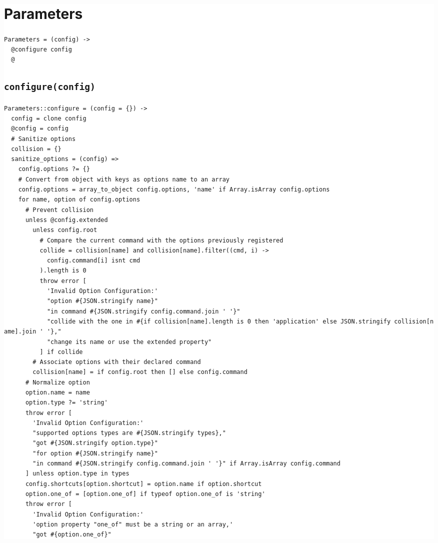 
# Parameters

    Parameters = (config) ->
      @configure config
      @

## `configure(config)`

    Parameters::configure = (config = {}) ->
      config = clone config
      @config = config
      # Sanitize options
      collision = {}
      sanitize_options = (config) =>
        config.options ?= {}
        # Convert from object with keys as options name to an array
        config.options = array_to_object config.options, 'name' if Array.isArray config.options
        for name, option of config.options
          # Prevent collision
          unless @config.extended
            unless config.root
              # Compare the current command with the options previously registered
              collide = collision[name] and collision[name].filter((cmd, i) ->
                config.command[i] isnt cmd
              ).length is 0
              throw error [
                'Invalid Option Configuration:'
                "option #{JSON.stringify name}"
                "in command #{JSON.stringify config.command.join ' '}"
                "collide with the one in #{if collision[name].length is 0 then 'application' else JSON.stringify collision[name].join ' '},"
                "change its name or use the extended property"
              ] if collide
            # Associate options with their declared command
            collision[name] = if config.root then [] else config.command
          # Normalize option
          option.name = name
          option.type ?= 'string'
          throw error [
            'Invalid Option Configuration:'
            "supported options types are #{JSON.stringify types},"
            "got #{JSON.stringify option.type}"
            "for option #{JSON.stringify name}"
            "in command #{JSON.stringify config.command.join ' '}" if Array.isArray config.command
          ] unless option.type in types
          config.shortcuts[option.shortcut] = option.name if option.shortcut
          option.one_of = [option.one_of] if typeof option.one_of is 'string'
          throw error [
            'Invalid Option Configuration:'
            'option property "one_of" must be a string or an array,'
            "got #{option.one_of}"
